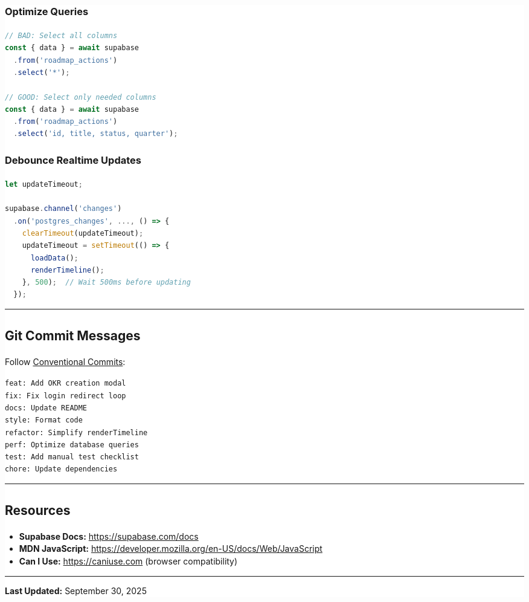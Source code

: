 ### Optimize Queries

```javascript
// BAD: Select all columns
const { data } = await supabase
  .from('roadmap_actions')
  .select('*');

// GOOD: Select only needed columns
const { data } = await supabase
  .from('roadmap_actions')
  .select('id, title, status, quarter');
```

### Debounce Realtime Updates

```javascript
let updateTimeout;

supabase.channel('changes')
  .on('postgres_changes', ..., () => {
    clearTimeout(updateTimeout);
    updateTimeout = setTimeout(() => {
      loadData();
      renderTimeline();
    }, 500);  // Wait 500ms before updating
  });
```

---

## Git Commit Messages

Follow [Conventional Commits](https://www.conventionalcommits.org/):

```
feat: Add OKR creation modal
fix: Fix login redirect loop
docs: Update README
style: Format code
refactor: Simplify renderTimeline
perf: Optimize database queries
test: Add manual test checklist
chore: Update dependencies
```

---

## Resources

- **Supabase Docs:** https://supabase.com/docs
- **MDN JavaScript:** https://developer.mozilla.org/en-US/docs/Web/JavaScript
- **Can I Use:** https://caniuse.com (browser compatibility)

---

**Last Updated:** September 30, 2025